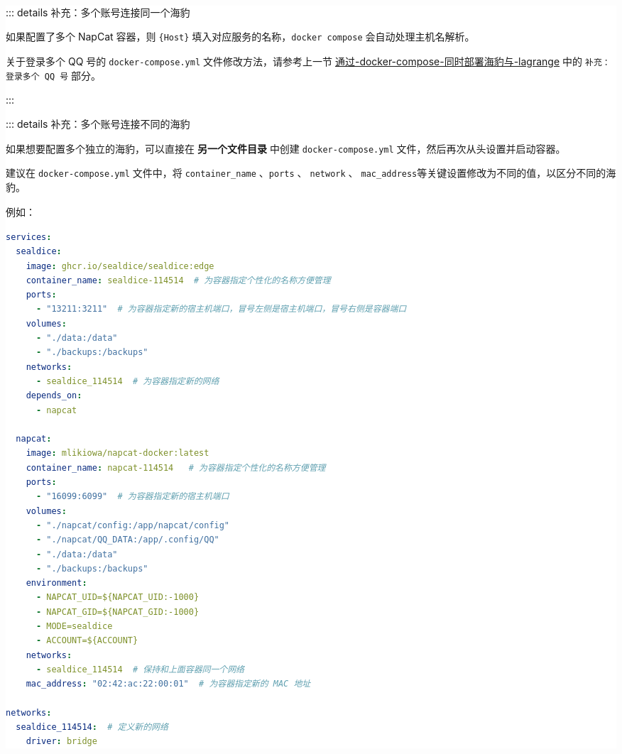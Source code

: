 ::: details 补充：多个账号连接同一个海豹

如果配置了多个 NapCat 容器，则 `{Host}` 填入对应服务的名称，`docker compose` 会自动处理主机名解析。

关于登录多个 QQ 号的 `docker-compose.yml` 文件修改方法，请参考上一节 [通过-docker-compose-同时部署海豹与-lagrange](platform-qq-docker.html#通过-docker-compose-同时部署海豹与-lagrange) 中的 `补充：登录多个 QQ 号` 部分。

:::

::: details 补充：多个账号连接不同的海豹

如果想要配置多个独立的海豹，可以直接在 **另一个文件目录** 中创建 `docker-compose.yml` 文件，然后再次从头设置并启动容器。

建议在 `docker-compose.yml` 文件中，将 `container_name` 、`ports` 、 `network` 、 `mac_address`等关键设置修改为不同的值，以区分不同的海豹。

例如：

```yaml
services:
  sealdice:
    image: ghcr.io/sealdice/sealdice:edge
    container_name: sealdice-114514  # 为容器指定个性化的名称方便管理
    ports:
      - "13211:3211"  # 为容器指定新的宿主机端口，冒号左侧是宿主机端口，冒号右侧是容器端口
    volumes:
      - "./data:/data"
      - "./backups:/backups"
    networks:
      - sealdice_114514  # 为容器指定新的网络
    depends_on:
      - napcat

  napcat:
    image: mlikiowa/napcat-docker:latest
    container_name: napcat-114514   # 为容器指定个性化的名称方便管理
    ports:
      - "16099:6099"  # 为容器指定新的宿主机端口
    volumes:
      - "./napcat/config:/app/napcat/config"
      - "./napcat/QQ_DATA:/app/.config/QQ"
      - "./data:/data"
      - "./backups:/backups"
    environment:
      - NAPCAT_UID=${NAPCAT_UID:-1000}
      - NAPCAT_GID=${NAPCAT_GID:-1000}
      - MODE=sealdice
      - ACCOUNT=${ACCOUNT}
    networks:
      - sealdice_114514  # 保持和上面容器同一个网络
    mac_address: "02:42:ac:22:00:01"  # 为容器指定新的 MAC 地址

networks:
  sealdice_114514:  # 定义新的网络
    driver: bridge
```
